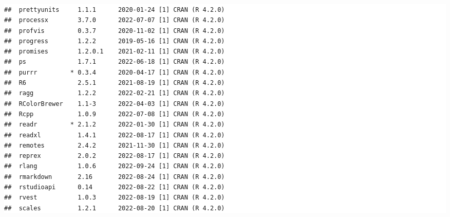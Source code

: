     ##  prettyunits     1.1.1      2020-01-24 [1] CRAN (R 4.2.0)
    ##  processx        3.7.0      2022-07-07 [1] CRAN (R 4.2.0)
    ##  profvis         0.3.7      2020-11-02 [1] CRAN (R 4.2.0)
    ##  progress        1.2.2      2019-05-16 [1] CRAN (R 4.2.0)
    ##  promises        1.2.0.1    2021-02-11 [1] CRAN (R 4.2.0)
    ##  ps              1.7.1      2022-06-18 [1] CRAN (R 4.2.0)
    ##  purrr         * 0.3.4      2020-04-17 [1] CRAN (R 4.2.0)
    ##  R6              2.5.1      2021-08-19 [1] CRAN (R 4.2.0)
    ##  ragg            1.2.2      2022-02-21 [1] CRAN (R 4.2.0)
    ##  RColorBrewer    1.1-3      2022-04-03 [1] CRAN (R 4.2.0)
    ##  Rcpp            1.0.9      2022-07-08 [1] CRAN (R 4.2.0)
    ##  readr         * 2.1.2      2022-01-30 [1] CRAN (R 4.2.0)
    ##  readxl          1.4.1      2022-08-17 [1] CRAN (R 4.2.0)
    ##  remotes         2.4.2      2021-11-30 [1] CRAN (R 4.2.0)
    ##  reprex          2.0.2      2022-08-17 [1] CRAN (R 4.2.0)
    ##  rlang           1.0.6      2022-09-24 [1] CRAN (R 4.2.0)
    ##  rmarkdown       2.16       2022-08-24 [1] CRAN (R 4.2.0)
    ##  rstudioapi      0.14       2022-08-22 [1] CRAN (R 4.2.0)
    ##  rvest           1.0.3      2022-08-19 [1] CRAN (R 4.2.0)
    ##  scales          1.2.1      2022-08-20 [1] CRAN (R 4.2.0)